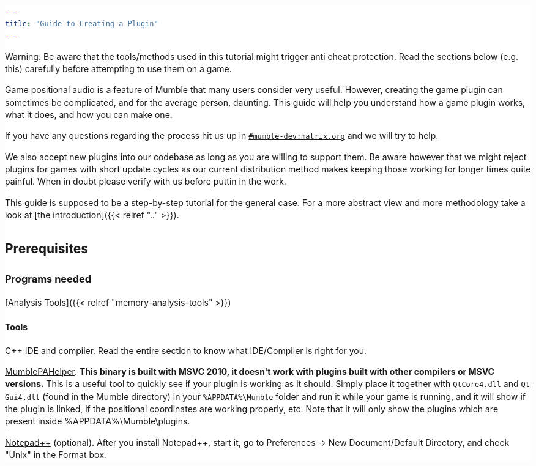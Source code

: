 ```yaml
---
title: "Guide to Creating a Plugin"
---
```


Warning: Be aware that the tools/methods used in this tutorial might trigger anti cheat protection. Read the sections
below (e.g. this) carefully before attempting to use them on a game.

Game positional audio is a feature of Mumble that many users consider very useful. However, creating the game plugin can
sometimes be complicated, and for the average person, daunting. This guide will help you understand how a game plugin
works, what it does, and how you can make one.

If you have any questions regarding the process hit us up in
[`#mumble-dev:matrix.org`](https://matrix.to/#/#mumble-dev:matrix.org) and we will try to help.

We also accept new plugins into our codebase as long as you are willing to support them. Be aware however that we might
reject plugins for games with short update cycles as our current distribution method makes keeping those working for
longer times quite painful. When in doubt please verify with us before puttin in the work.

This guide is supposed to be a step-by-step tutorial for the general case. For a more abstract view and more methodology
take a look at [the introduction]({{< relref ".." >}}).

## Prerequisites

### Programs needed

[Analysis Tools]({{< relref "memory-analysis-tools" >}})

#### Tools

C++ IDE and compiler. Read the entire section to know what IDE/Compiler is right for you.

[MumblePAHelper](http://upload.dbclan.de/MumblePAHelper_VS2010.exe). **This binary is built with MSVC 2010, it doesn't
work with plugins built with other compilers or MSVC versions.** This is a useful tool to quickly see if your plugin is
working as it should. Simply place it together with `QtCore4.dll` and `QtGui4.dll` (found in the Mumble directory) in
your `%APPDATA%\Mumble` folder and run it while your game is running, and it will show if the plugin is linked, if the
positional coordinates are working properly, etc. Note that it will only show the plugins which are present inside
%APPDATA%\Mumble\plugins.

[Notepad++](https://notepad-plus-plus.org/) (optional). After you install Notepad++, start it, go to Preferences -> New
Document/Default Directory, and check "Unix" in the Format box.
